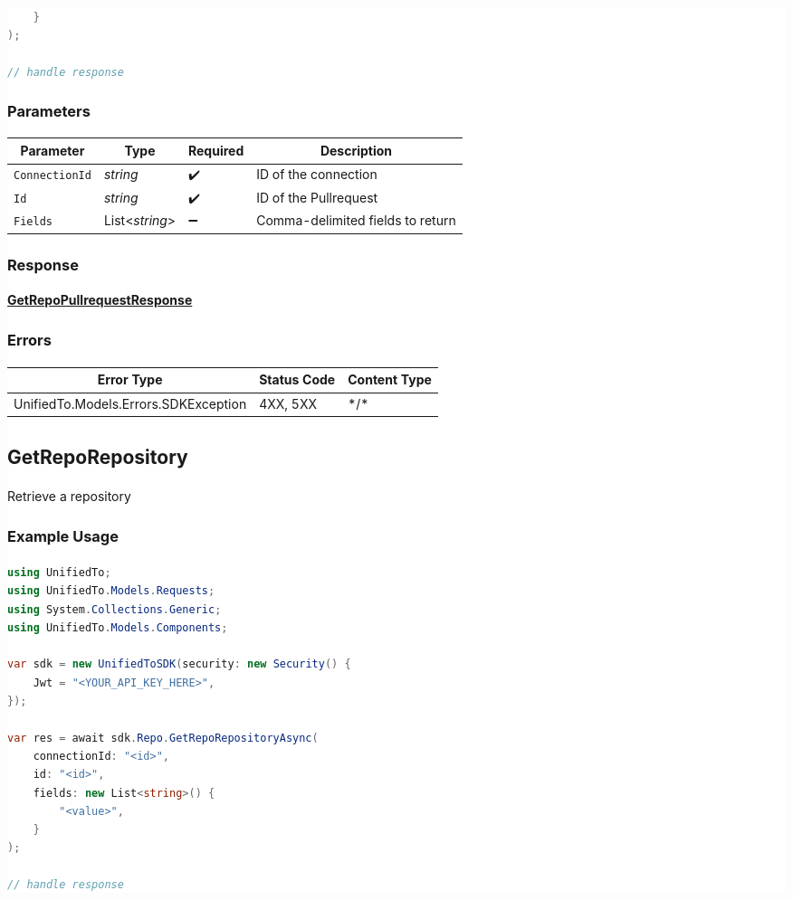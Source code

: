 ```csharp
    }
);

// handle response
```

### Parameters

| Parameter                        | Type                             | Required                         | Description                      |
| -------------------------------- | -------------------------------- | -------------------------------- | -------------------------------- |
| `ConnectionId`                   | *string*                         | :heavy_check_mark:               | ID of the connection             |
| `Id`                             | *string*                         | :heavy_check_mark:               | ID of the Pullrequest            |
| `Fields`                         | List<*string*>                   | :heavy_minus_sign:               | Comma-delimited fields to return |

### Response

**[GetRepoPullrequestResponse](../../Models/Requests/GetRepoPullrequestResponse.md)**

### Errors

| Error Type                           | Status Code                          | Content Type                         |
| ------------------------------------ | ------------------------------------ | ------------------------------------ |
| UnifiedTo.Models.Errors.SDKException | 4XX, 5XX                             | \*/\*                                |

## GetRepoRepository

Retrieve a repository

### Example Usage

```csharp
using UnifiedTo;
using UnifiedTo.Models.Requests;
using System.Collections.Generic;
using UnifiedTo.Models.Components;

var sdk = new UnifiedToSDK(security: new Security() {
    Jwt = "<YOUR_API_KEY_HERE>",
});

var res = await sdk.Repo.GetRepoRepositoryAsync(
    connectionId: "<id>",
    id: "<id>",
    fields: new List<string>() {
        "<value>",
    }
);

// handle response
```
